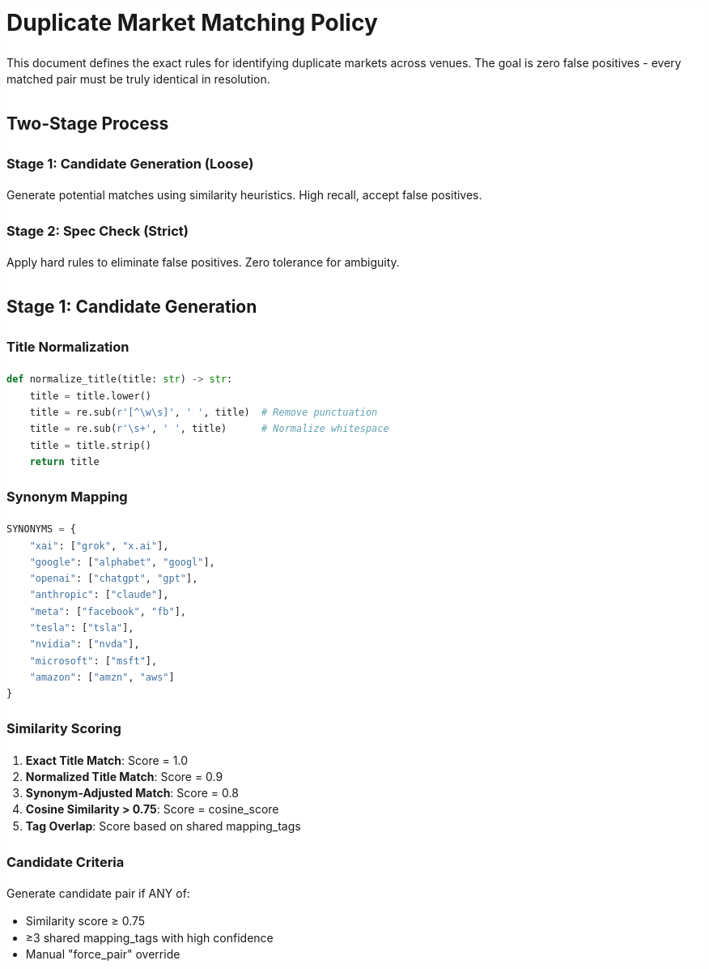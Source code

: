# Duplicate Market Matching Policy

This document defines the exact rules for identifying duplicate markets across venues. The goal is zero false positives - every matched pair must be truly identical in resolution.

## Two-Stage Process

### Stage 1: Candidate Generation (Loose)
Generate potential matches using similarity heuristics. High recall, accept false positives.

### Stage 2: Spec Check (Strict)
Apply hard rules to eliminate false positives. Zero tolerance for ambiguity.

## Stage 1: Candidate Generation

### Title Normalization
```python
def normalize_title(title: str) -> str:
    title = title.lower()
    title = re.sub(r'[^\w\s]', ' ', title)  # Remove punctuation
    title = re.sub(r'\s+', ' ', title)      # Normalize whitespace
    title = title.strip()
    return title
```

### Synonym Mapping
```python
SYNONYMS = {
    "xai": ["grok", "x.ai"],
    "google": ["alphabet", "googl"],
    "openai": ["chatgpt", "gpt"],
    "anthropic": ["claude"],
    "meta": ["facebook", "fb"],
    "tesla": ["tsla"],
    "nvidia": ["nvda"],
    "microsoft": ["msft"],
    "amazon": ["amzn", "aws"]
}
```

### Similarity Scoring
1. **Exact Title Match**: Score = 1.0
2. **Normalized Title Match**: Score = 0.9
3. **Synonym-Adjusted Match**: Score = 0.8
4. **Cosine Similarity > 0.75**: Score = cosine_score
5. **Tag Overlap**: Score based on shared mapping_tags

### Candidate Criteria
Generate candidate pair if ANY of:
- Similarity score ≥ 0.75
- ≥3 shared mapping_tags with high confidence
- Manual "force_pair" override

